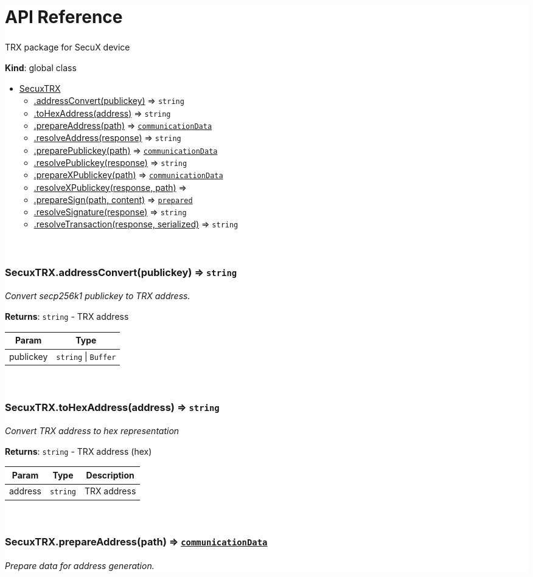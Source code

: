 # API Reference
TRX package for SecuX device

**Kind**: global class  

* [SecuxTRX](#SecuxTRX)
    * [.addressConvert(publickey)](#SecuxTRX.addressConvert) ⇒ <code>string</code>
    * [.toHexAddress(address)](#SecuxTRX.toHexAddress) ⇒ <code>string</code>
    * [.prepareAddress(path)](#SecuxTRX.prepareAddress) ⇒ [<code>communicationData</code>](#communicationData)
    * [.resolveAddress(response)](#SecuxTRX.resolveAddress) ⇒ <code>string</code>
    * [.preparePublickey(path)](#SecuxTRX.preparePublickey) ⇒ [<code>communicationData</code>](#communicationData)
    * [.resolvePublickey(response)](#SecuxTRX.resolvePublickey) ⇒ <code>string</code>
    * [.prepareXPublickey(path)](#SecuxTRX.prepareXPublickey) ⇒ [<code>communicationData</code>](#communicationData)
    * [.resolveXPublickey(response, path)](#SecuxTRX.resolveXPublickey) ⇒
    * [.prepareSign(path, content)](#SecuxTRX.prepareSign) ⇒ [<code>prepared</code>](#prepared)
    * [.resolveSignature(response)](#SecuxTRX.resolveSignature) ⇒ <code>string</code>
    * [.resolveTransaction(response, serialized)](#SecuxTRX.resolveTransaction) ⇒ <code>string</code>

<br/>
<a name="SecuxTRX.addressConvert"></a>

### **SecuxTRX.addressConvert(publickey) ⇒ <code>string</code>**
*Convert secp256k1 publickey to TRX address.*

**Returns**: <code>string</code> - TRX address  

| Param | Type |
| --- | --- |
| publickey | <code>string</code> \| <code>Buffer</code> | 

<br/>
<a name="SecuxTRX.toHexAddress"></a>

### **SecuxTRX.toHexAddress(address) ⇒ <code>string</code>**
*Convert TRX address to hex representation*

**Returns**: <code>string</code> - TRX address (hex)  

| Param | Type | Description |
| --- | --- | --- |
| address | <code>string</code> | TRX address |

<br/>
<a name="SecuxTRX.prepareAddress"></a>

### **SecuxTRX.prepareAddress(path) ⇒ [<code>communicationData</code>](#communicationData)**
*Prepare data for address generation.*
